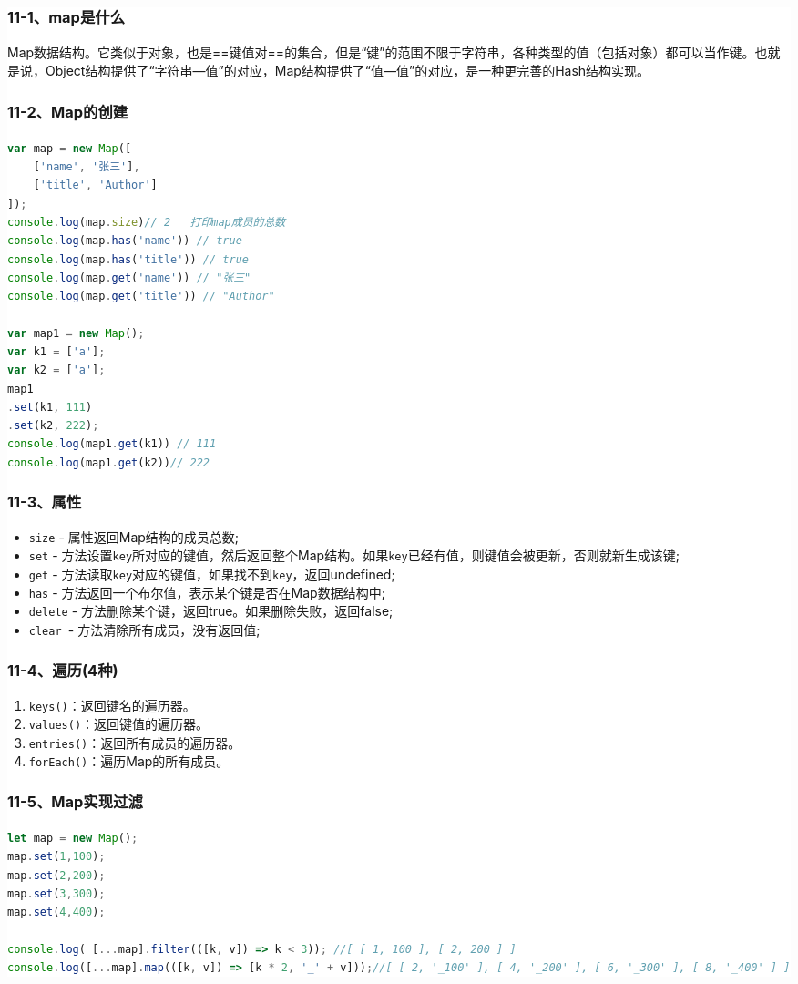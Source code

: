 ### 11-1、map是什么

Map数据结构。它类似于对象，也是==键值对==的集合，但是“键”的范围不限于字符串，各种类型的值（包括对象）都可以当作键。也就是说，Object结构提供了“字符串—值”的对应，Map结构提供了“值—值”的对应，是一种更完善的Hash结构实现。

### 11-2、Map的创建

```js
var map = new Map([
    ['name', '张三'],
    ['title', 'Author']
]);
console.log(map.size)// 2   打印map成员的总数
console.log(map.has('name')) // true
console.log(map.has('title')) // true
console.log(map.get('name')) // "张三"
console.log(map.get('title')) // "Author"

var map1 = new Map();
var k1 = ['a'];
var k2 = ['a'];
map1
.set(k1, 111)
.set(k2, 222);
console.log(map1.get(k1)) // 111
console.log(map1.get(k2))// 222
```

### 11-3、属性

- `size` - 属性返回Map结构的成员总数;
- `set` - 方法设置`key`所对应的键值，然后返回整个Map结构。如果`key`已经有值，则键值会被更新，否则就新生成该键;
- `get` - 方法读取`key`对应的键值，如果找不到`key`，返回undefined;
- `has` - 方法返回一个布尔值，表示某个键是否在Map数据结构中;
- `delete` - 方法删除某个键，返回true。如果删除失败，返回false;
- `clear `- 方法清除所有成员，没有返回值;

### 11-4、遍历(4种)

1. `keys()`：返回键名的遍历器。
2. `values()`：返回键值的遍历器。
3. `entries()`：返回所有成员的遍历器。
4. `forEach()`：遍历Map的所有成员。

### 11-5、Map实现过滤

```js
let map = new Map();
map.set(1,100);
map.set(2,200);
map.set(3,300);
map.set(4,400);

console.log( [...map].filter(([k, v]) => k < 3)); //[ [ 1, 100 ], [ 2, 200 ] ]
console.log([...map].map(([k, v]) => [k * 2, '_' + v]));//[ [ 2, '_100' ], [ 4, '_200' ], [ 6, '_300' ], [ 8, '_400' ] ]
```
